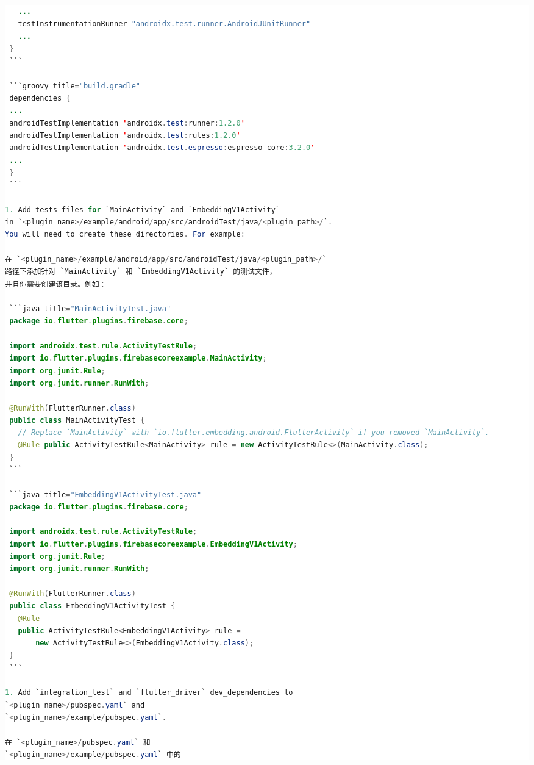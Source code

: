    ```java title="MainActivity.java"
      ...
      testInstrumentationRunner "androidx.test.runner.AndroidJUnitRunner"
      ...
    }
    ```

    ```groovy title="build.gradle"
    dependencies {
    ...
    androidTestImplementation 'androidx.test:runner:1.2.0'
    androidTestImplementation 'androidx.test:rules:1.2.0'
    androidTestImplementation 'androidx.test.espresso:espresso-core:3.2.0'
    ...
    }
    ```

1. Add tests files for `MainActivity` and `EmbeddingV1Activity`
   in `<plugin_name>/example/android/app/src/androidTest/java/<plugin_path>/`.
   You will need to create these directories. For example:
   
   在 `<plugin_name>/example/android/app/src/androidTest/java/<plugin_path>/` 
   路径下添加针对 `MainActivity` 和 `EmbeddingV1Activity` 的测试文件，
   并且你需要创建该目录。例如：

    ```java title="MainActivityTest.java"
    package io.flutter.plugins.firebase.core;

    import androidx.test.rule.ActivityTestRule;
    import io.flutter.plugins.firebasecoreexample.MainActivity;
    import org.junit.Rule;
    import org.junit.runner.RunWith;

    @RunWith(FlutterRunner.class)
    public class MainActivityTest {
      // Replace `MainActivity` with `io.flutter.embedding.android.FlutterActivity` if you removed `MainActivity`.
      @Rule public ActivityTestRule<MainActivity> rule = new ActivityTestRule<>(MainActivity.class);
    }
    ```

    ```java title="EmbeddingV1ActivityTest.java"
    package io.flutter.plugins.firebase.core;

    import androidx.test.rule.ActivityTestRule;
    import io.flutter.plugins.firebasecoreexample.EmbeddingV1Activity;
    import org.junit.Rule;
    import org.junit.runner.RunWith;

    @RunWith(FlutterRunner.class)
    public class EmbeddingV1ActivityTest {
      @Rule
      public ActivityTestRule<EmbeddingV1Activity> rule =
          new ActivityTestRule<>(EmbeddingV1Activity.class);
    }
    ```

1. Add `integration_test` and `flutter_driver` dev_dependencies to
   `<plugin_name>/pubspec.yaml` and
   `<plugin_name>/example/pubspec.yaml`.
   
   在 `<plugin_name>/pubspec.yaml` 和
   `<plugin_name>/example/pubspec.yaml` 中的
   ```